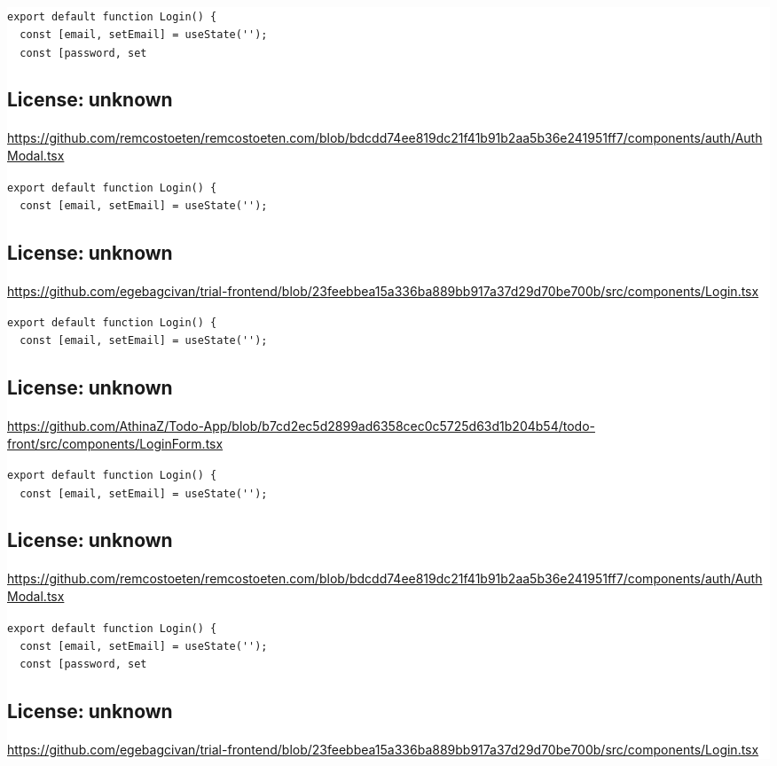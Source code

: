 ```
export default function Login() {
  const [email, setEmail] = useState('');
  const [password, set
```


## License: unknown
https://github.com/remcostoeten/remcostoeten.com/blob/bdcdd74ee819dc21f41b91b2aa5b36e241951ff7/components/auth/AuthModal.tsx

```
export default function Login() {
  const [email, setEmail] = useState('');

```


## License: unknown
https://github.com/egebagcivan/trial-frontend/blob/23feebbea15a336ba889bb917a37d29d70be700b/src/components/Login.tsx

```
export default function Login() {
  const [email, setEmail] = useState('');

```


## License: unknown
https://github.com/AthinaZ/Todo-App/blob/b7cd2ec5d2899ad6358cec0c5725d63d1b204b54/todo-front/src/components/LoginForm.tsx

```
export default function Login() {
  const [email, setEmail] = useState('');

```


## License: unknown
https://github.com/remcostoeten/remcostoeten.com/blob/bdcdd74ee819dc21f41b91b2aa5b36e241951ff7/components/auth/AuthModal.tsx

```
export default function Login() {
  const [email, setEmail] = useState('');
  const [password, set
```


## License: unknown
https://github.com/egebagcivan/trial-frontend/blob/23feebbea15a336ba889bb917a37d29d70be700b/src/components/Login.tsx
